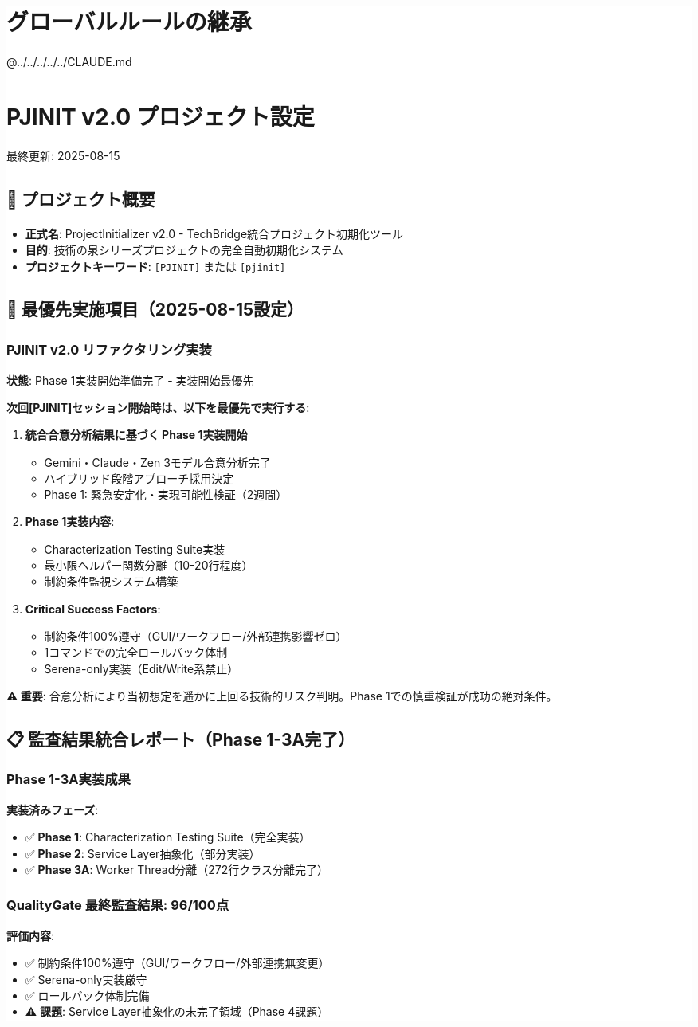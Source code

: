 # グローバルルールの継承
@../../../../../CLAUDE.md

# PJINIT v2.0 プロジェクト設定
最終更新: 2025-08-15

## 🎯 プロジェクト概要
- **正式名**: ProjectInitializer v2.0 - TechBridge統合プロジェクト初期化ツール
- **目的**: 技術の泉シリーズプロジェクトの完全自動初期化システム
- **プロジェクトキーワード**: `[PJINIT]` または `[pjinit]`

## 🚨 **最優先実施項目（2025-08-15設定）**

### **PJINIT v2.0 リファクタリング実装**
**状態**: Phase 1実装開始準備完了 - 実装開始最優先

**次回[PJINIT]セッション開始時は、以下を最優先で実行する**:

1. **統合合意分析結果に基づく Phase 1実装開始**
   - Gemini・Claude・Zen 3モデル合意分析完了
   - ハイブリッド段階アプローチ採用決定
   - Phase 1: 緊急安定化・実現可能性検証（2週間）

2. **Phase 1実装内容**:
   - Characterization Testing Suite実装
   - 最小限ヘルパー関数分離（10-20行程度）
   - 制約条件監視システム構築

3. **Critical Success Factors**:
   - 制約条件100%遵守（GUI/ワークフロー/外部連携影響ゼロ）
   - 1コマンドでの完全ロールバック体制
   - Serena-only実装（Edit/Write系禁止）

**⚠️ 重要**: 合意分析により当初想定を遥かに上回る技術的リスク判明。Phase 1での慎重検証が成功の絶対条件。

## 📋 監査結果統合レポート（Phase 1-3A完了）

### Phase 1-3A実装成果
**実装済みフェーズ**:
- ✅ **Phase 1**: Characterization Testing Suite（完全実装）
- ✅ **Phase 2**: Service Layer抽象化（部分実装）
- ✅ **Phase 3A**: Worker Thread分離（272行クラス分離完了）

### **QualityGate 最終監査結果: 96/100点**
**評価内容**:
- ✅ 制約条件100%遵守（GUI/ワークフロー/外部連携無変更）
- ✅ Serena-only実装厳守
- ✅ ロールバック体制完備
- ⚠️ **課題**: Service Layer抽象化の未完了領域（Phase 4課題）
